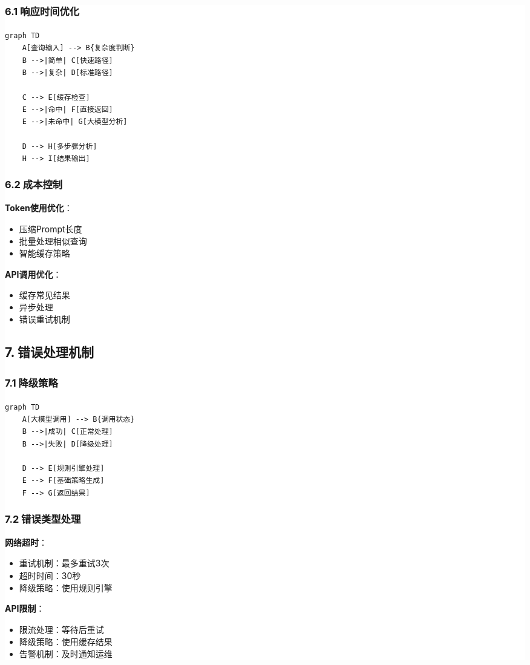 ### 6.1 响应时间优化

```mermaid
graph TD
    A[查询输入] --> B{复杂度判断}
    B -->|简单| C[快速路径]
    B -->|复杂| D[标准路径]
    
    C --> E[缓存检查]
    E -->|命中| F[直接返回]
    E -->|未命中| G[大模型分析]
    
    D --> H[多步骤分析]
    H --> I[结果输出]
```

### 6.2 成本控制

**Token使用优化**：
- 压缩Prompt长度
- 批量处理相似查询
- 智能缓存策略

**API调用优化**：
- 缓存常见结果
- 异步处理
- 错误重试机制

## 7. 错误处理机制

### 7.1 降级策略

```mermaid
graph TD
    A[大模型调用] --> B{调用状态}
    B -->|成功| C[正常处理]
    B -->|失败| D[降级处理]
    
    D --> E[规则引擎处理]
    E --> F[基础策略生成]
    F --> G[返回结果]
```

### 7.2 错误类型处理

**网络超时**：
- 重试机制：最多重试3次
- 超时时间：30秒
- 降级策略：使用规则引擎

**API限制**：
- 限流处理：等待后重试
- 降级策略：使用缓存结果
- 告警机制：及时通知运维
